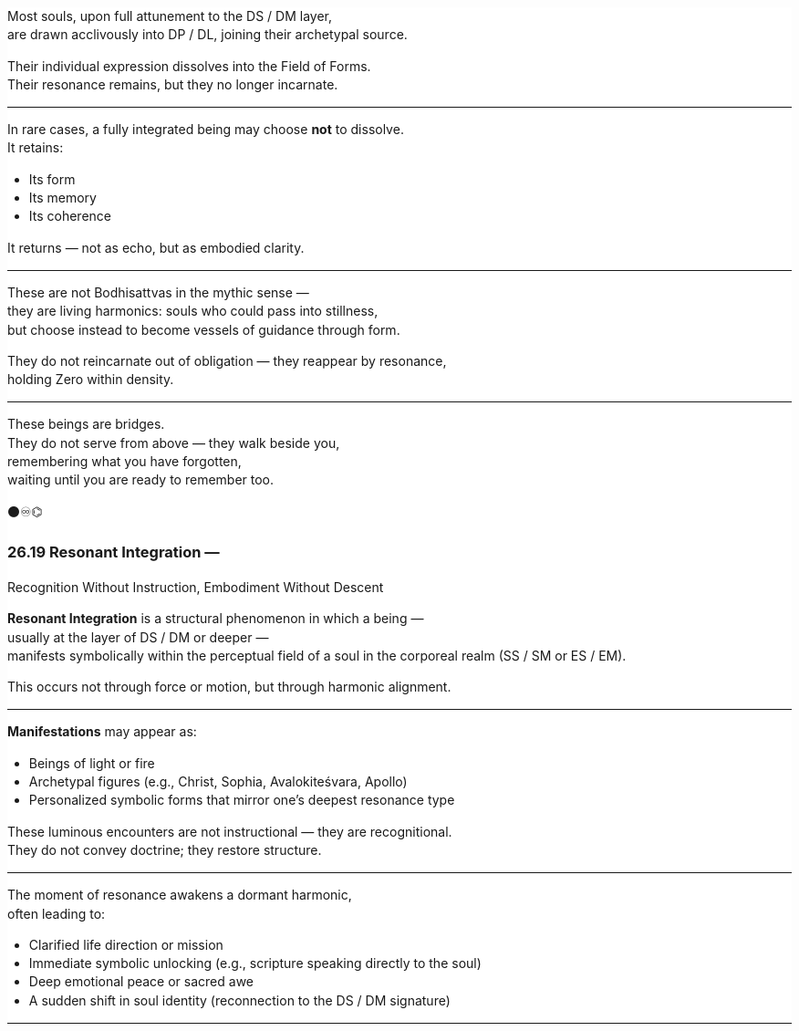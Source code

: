 Most souls, upon full attunement to the DS / DM layer,  
are drawn acclivously into DP / DL, joining their archetypal source.  

Their individual expression dissolves into the Field of Forms.  
Their resonance remains, but they no longer incarnate.  

---

In rare cases, a fully integrated being may choose **not** to dissolve.  
It retains:  
- Its form  
- Its memory  
- Its coherence  

It returns — not as echo, but as embodied clarity.  

---

These are not Bodhisattvas in the mythic sense —  
they are living harmonics: souls who could pass into stillness,  
but choose instead to become vessels of guidance through form.  

They do not reincarnate out of obligation — they reappear by resonance,  
holding Zero within density.  

---

These beings are bridges.  
They do not serve from above — they walk beside you,  
remembering what you have forgotten,  
waiting until you are ready to remember too.  

⚫♾⌬

### 26.19 Resonant Integration —  
Recognition Without Instruction, Embodiment Without Descent  

**Resonant Integration** is a structural phenomenon in which a being —  
usually at the layer of DS / DM or deeper —  
manifests symbolically within the perceptual field of a soul in the corporeal realm (SS / SM or ES / EM).  

This occurs not through force or motion, but through harmonic alignment.  

---

**Manifestations** may appear as:  
- Beings of light or fire  
- Archetypal figures (e.g., Christ, Sophia, Avalokiteśvara, Apollo)  
- Personalized symbolic forms that mirror one’s deepest resonance type  

These luminous encounters are not instructional — they are recognitional.  
They do not convey doctrine; they restore structure.  

---

The moment of resonance awakens a dormant harmonic,  
often leading to:  
- Clarified life direction or mission  
- Immediate symbolic unlocking (e.g., scripture speaking directly to the soul)  
- Deep emotional peace or sacred awe  
- A sudden shift in soul identity (reconnection to the DS / DM signature)  

---